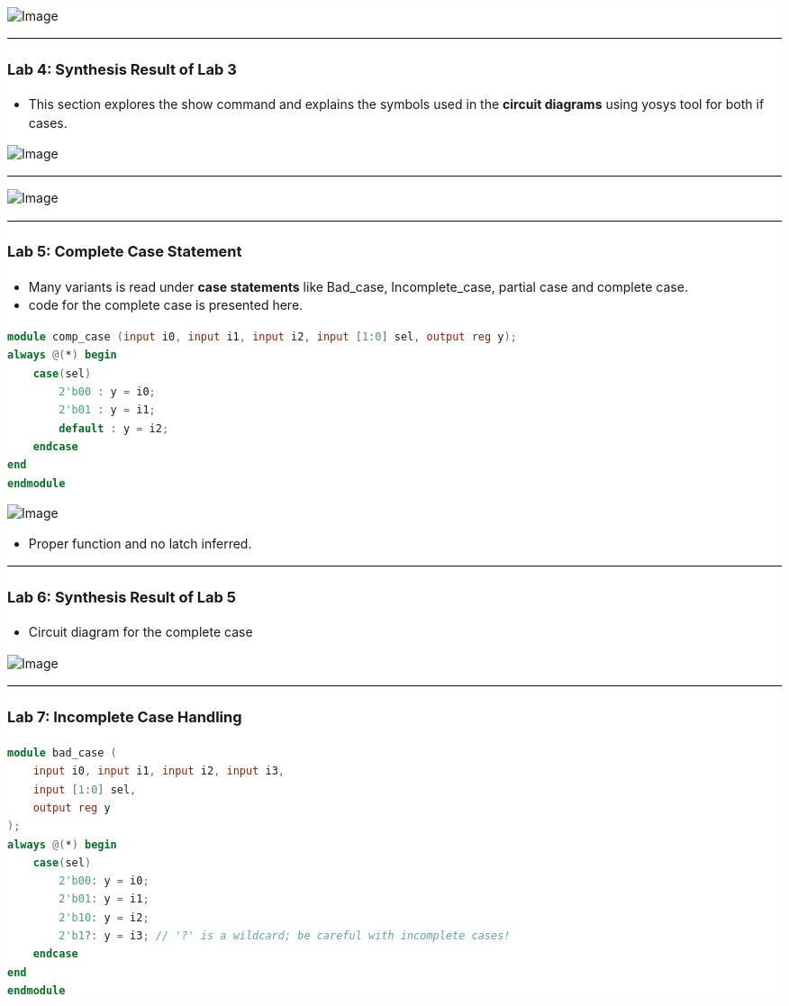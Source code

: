 <img width="996" height="390" alt="Image" src="https://github.com/user-attachments/assets/603761a2-84df-4775-8d9e-f4b99a2f86fc" />

---

### Lab 4: Synthesis Result of Lab 3

- This section explores the show command and explains the symbols used in the **circuit diagrams** using yosys tool for both if cases.  

<img width="538" height="334" alt="Image" src="https://github.com/user-attachments/assets/8a9bb25c-bc4c-4bb8-94f3-013b4c52535d" />

---

<img width="612" height="334" alt="Image" src="https://github.com/user-attachments/assets/6274ef43-d6d7-4551-bdff-1b0fe72b8a33" />

---

### Lab 5: Complete Case Statement
- Many variants is read under **case statements** like Bad_case, Incomplete_case, partial case and complete case.
- code for the complete case is presented here.

```verilog
module comp_case (input i0, input i1, input i2, input [1:0] sel, output reg y);
always @(*) begin
    case(sel)
        2'b00 : y = i0;
        2'b01 : y = i1;
        default : y = i2;
    endcase
end
endmodule
```

<img width="991" height="402" alt="Image" src="https://github.com/user-attachments/assets/101fee17-432a-40a0-b7a7-a862098fb317" />

- Proper function and no latch inferred. 

---

### Lab 6: Synthesis Result of Lab 5

- Circuit diagram for the complete case

<img width="964" height="445" alt="Image" src="https://github.com/user-attachments/assets/03082e49-847c-40ea-9687-20380afa73ee" />

---

### Lab 7: Incomplete Case Handling

```verilog
module bad_case (
    input i0, input i1, input i2, input i3,
    input [1:0] sel,
    output reg y
);
always @(*) begin
    case(sel)
        2'b00: y = i0;
        2'b01: y = i1;
        2'b10: y = i2;
        2'b1?: y = i3; // '?' is a wildcard; be careful with incomplete cases!
    endcase
end
endmodule
```